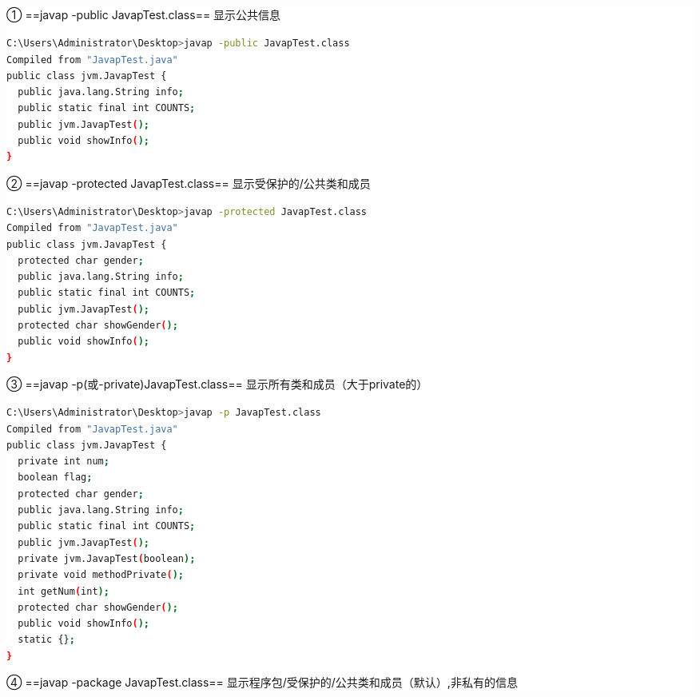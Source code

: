 

① ==javap -public JavapTest.class== 显示公共信息

```bash
C:\Users\Administrator\Desktop>javap -public JavapTest.class
Compiled from "JavapTest.java"
public class jvm.JavapTest {
  public java.lang.String info;
  public static final int COUNTS;
  public jvm.JavapTest();
  public void showInfo();
}
```



② ==javap -protected JavapTest.class== 显示受保护的/公共类和成员

```bash
C:\Users\Administrator\Desktop>javap -protected JavapTest.class
Compiled from "JavapTest.java"
public class jvm.JavapTest {
  protected char gender;
  public java.lang.String info;
  public static final int COUNTS;
  public jvm.JavapTest();
  protected char showGender();
  public void showInfo();
}
```



③ ==javap -p(或-private)JavapTest.class== 显示所有类和成员（大于private的）

```bash
C:\Users\Administrator\Desktop>javap -p JavapTest.class
Compiled from "JavapTest.java"
public class jvm.JavapTest {
  private int num;
  boolean flag;
  protected char gender;
  public java.lang.String info;
  public static final int COUNTS;
  public jvm.JavapTest();
  private jvm.JavapTest(boolean);
  private void methodPrivate();
  int getNum(int);
  protected char showGender();
  public void showInfo();
  static {};
}
```



④ ==javap -package JavapTest.class== 显示程序包/受保护的/公共类和成员（默认）,非私有的信息
